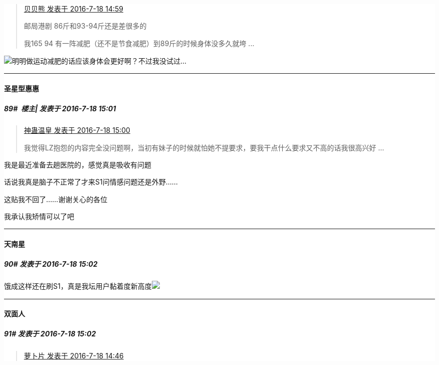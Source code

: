 

<blockquote><a href="httphttps://bbs.saraba1st.com/2b/forum.php?mod=redirect&amp;goto=findpost&amp;pid=32984057&amp;ptid=1311546" target="_blank">贝贝熊 发表于 2016-7-18 14:59</a>

邮局港剧 86斤和93-94斤还是差很多的

我165 94 有一阵减肥（还不是节食减肥）到89斤的时候身体没多久就垮 ...</blockquote>
<img src="https://static.saraba1st.com/image/smiley/normal/029.gif" referrerpolicy="no-referrer">明明做运动减肥的话应该身体会更好啊？不过我没试过...







*****

####  圣星型惠惠  
##### 89#         楼主| 发表于 2016-7-18 15:01



<blockquote><a href="httphttps://bbs.saraba1st.com/2b/forum.php?mod=redirect&amp;goto=findpost&amp;pid=32984077&amp;ptid=1311546" target="_blank">神蛊温皇 发表于 2016-7-18 15:00</a>

我觉得LZ抱怨的内容完全没问题啊，当初有妹子的时候就怕她不提要求，要我干点什么要求又不高的话我很高兴好 ...</blockquote>
我是最近准备去趟医院的，感觉真是吸收有问题


话说我真是脑子不正常了才来S1问情感问题还是外野……

这贴我不回了……谢谢关心的各位

我承认我矫情可以了吧







*****

####  天南星  
##### 90#       发表于 2016-7-18 15:02




饿成这样还在刷S1，真是我坛用户黏着度新高度<img src="https://static.saraba1st.com/image/smiley/normal/019.gif" referrerpolicy="no-referrer">







*****

####  双面人  
##### 91#       发表于 2016-7-18 15:02



<blockquote><a href="httphttps://bbs.saraba1st.com/2b/forum.php?mod=redirect&amp;goto=findpost&amp;pid=32983842&amp;ptid=1311546" target="_blank">萝卜片 发表于 2016-7-18 14:46</a>
